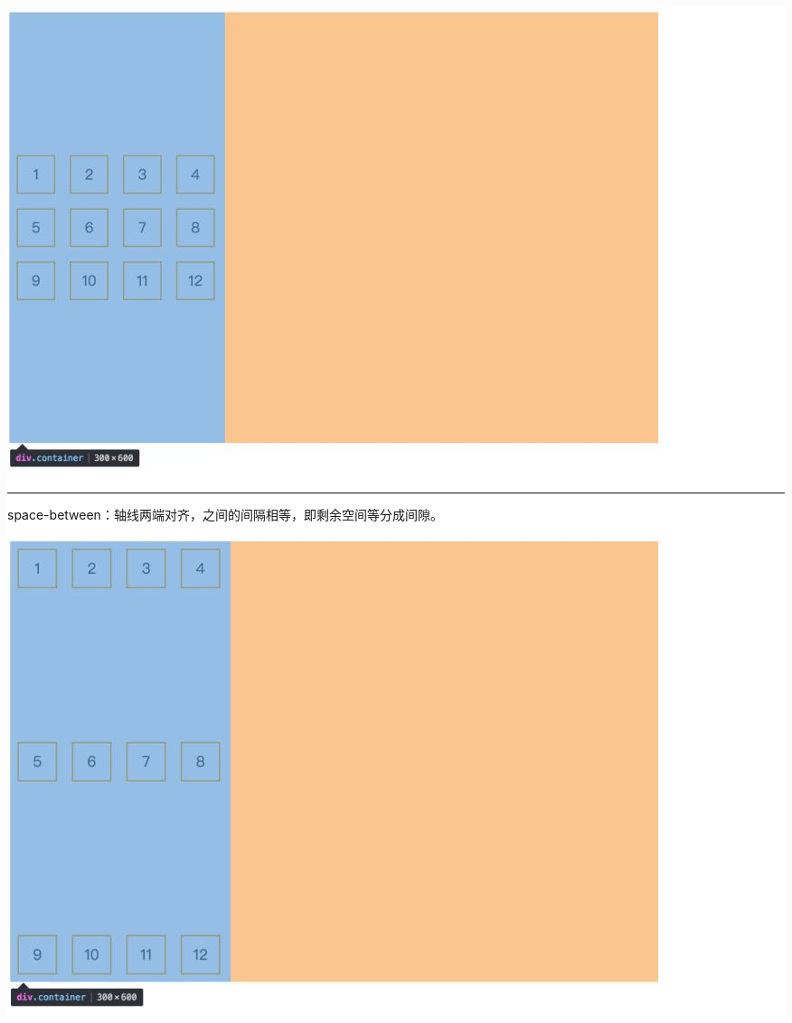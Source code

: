 ![img](img/01/v2-dcf53fce8dbcde7da9c677dd1a033860_hd.jpg)

---

space-between：轴线两端对齐，之间的间隔相等，即剩余空间等分成间隙。

![img](img/01/v2-d80940f71e1e08d45d3d6df4c5401d0d_hd.jpg)
